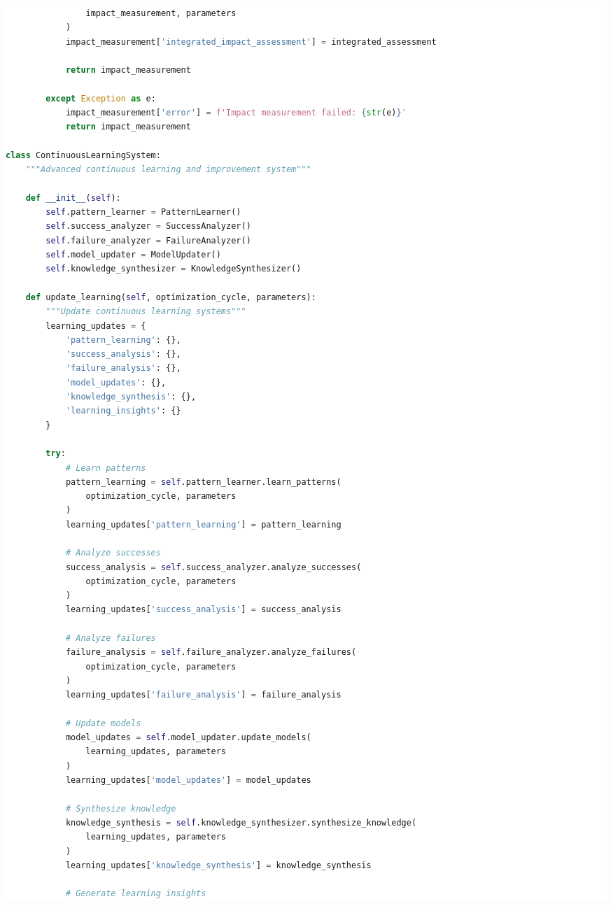 ```python
                impact_measurement, parameters
            )
            impact_measurement['integrated_impact_assessment'] = integrated_assessment
            
            return impact_measurement
            
        except Exception as e:
            impact_measurement['error'] = f'Impact measurement failed: {str(e)}'
            return impact_measurement

class ContinuousLearningSystem:
    """Advanced continuous learning and improvement system"""
    
    def __init__(self):
        self.pattern_learner = PatternLearner()
        self.success_analyzer = SuccessAnalyzer()
        self.failure_analyzer = FailureAnalyzer()
        self.model_updater = ModelUpdater()
        self.knowledge_synthesizer = KnowledgeSynthesizer()
    
    def update_learning(self, optimization_cycle, parameters):
        """Update continuous learning systems"""
        learning_updates = {
            'pattern_learning': {},
            'success_analysis': {},
            'failure_analysis': {},
            'model_updates': {},
            'knowledge_synthesis': {},
            'learning_insights': {}
        }
        
        try:
            # Learn patterns
            pattern_learning = self.pattern_learner.learn_patterns(
                optimization_cycle, parameters
            )
            learning_updates['pattern_learning'] = pattern_learning
            
            # Analyze successes
            success_analysis = self.success_analyzer.analyze_successes(
                optimization_cycle, parameters
            )
            learning_updates['success_analysis'] = success_analysis
            
            # Analyze failures
            failure_analysis = self.failure_analyzer.analyze_failures(
                optimization_cycle, parameters
            )
            learning_updates['failure_analysis'] = failure_analysis
            
            # Update models
            model_updates = self.model_updater.update_models(
                learning_updates, parameters
            )
            learning_updates['model_updates'] = model_updates
            
            # Synthesize knowledge
            knowledge_synthesis = self.knowledge_synthesizer.synthesize_knowledge(
                learning_updates, parameters
            )
            learning_updates['knowledge_synthesis'] = knowledge_synthesis
            
            # Generate learning insights
```